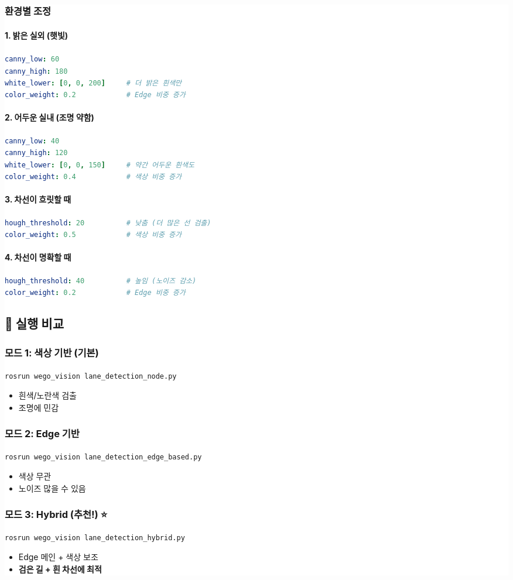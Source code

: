 ### 환경별 조정

#### 1. 밝은 실외 (햇빛)
```yaml
canny_low: 60
canny_high: 180
white_lower: [0, 0, 200]     # 더 밝은 흰색만
color_weight: 0.2            # Edge 비중 증가
```

#### 2. 어두운 실내 (조명 약함)
```yaml
canny_low: 40
canny_high: 120
white_lower: [0, 0, 150]     # 약간 어두운 흰색도
color_weight: 0.4            # 색상 비중 증가
```

#### 3. 차선이 흐릿할 때
```yaml
hough_threshold: 20          # 낮춤 (더 많은 선 검출)
color_weight: 0.5            # 색상 비중 증가
```

#### 4. 차선이 명확할 때
```yaml
hough_threshold: 40          # 높임 (노이즈 감소)
color_weight: 0.2            # Edge 비중 증가
```

## 🚀 실행 비교

### 모드 1: 색상 기반 (기본)
```bash
rosrun wego_vision lane_detection_node.py
```
- 흰색/노란색 검출
- 조명에 민감

### 모드 2: Edge 기반
```bash
rosrun wego_vision lane_detection_edge_based.py
```
- 색상 무관
- 노이즈 많을 수 있음

### 모드 3: Hybrid (추천!) ⭐
```bash
rosrun wego_vision lane_detection_hybrid.py
```
- Edge 메인 + 색상 보조
- **검은 길 + 흰 차선에 최적**
